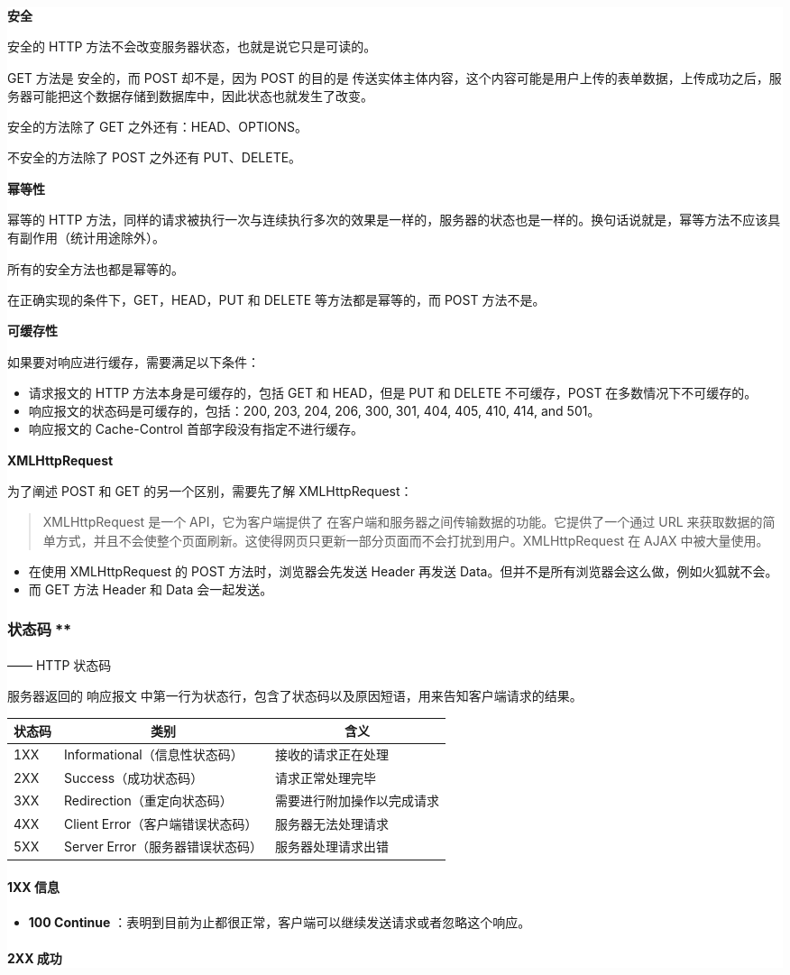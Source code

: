 **安全**

安全的 HTTP 方法不会改变服务器状态，也就是说它只是可读的。

GET 方法是 安全的，而 POST 却不是，因为 POST 的目的是 传送实体主体内容，这个内容可能是用户上传的表单数据，上传成功之后，服务器可能把这个数据存储到数据库中，因此状态也就发生了改变。

安全的方法除了 GET 之外还有：HEAD、OPTIONS。

不安全的方法除了 POST 之外还有 PUT、DELETE。

**幂等性**

幂等的 HTTP 方法，同样的请求被执行一次与连续执行多次的效果是一样的，服务器的状态也是一样的。换句话说就是，幂等方法不应该具有副作用（统计用途除外）。

所有的安全方法也都是幂等的。

在正确实现的条件下，GET，HEAD，PUT 和 DELETE 等方法都是幂等的，而 POST 方法不是。

**可缓存性**

如果要对响应进行缓存，需要满足以下条件：

-   请求报文的 HTTP 方法本身是可缓存的，包括 GET 和 HEAD，但是 PUT 和 DELETE 不可缓存，POST 在多数情况下不可缓存的。
-   响应报文的状态码是可缓存的，包括：200, 203, 204, 206, 300, 301, 404, 405, 410, 414, and 501。
-   响应报文的 Cache-Control 首部字段没有指定不进行缓存。

**XMLHttpRequest**

为了阐述 POST 和 GET 的另一个区别，需要先了解 XMLHttpRequest：

>   XMLHttpRequest 是一个 API，它为客户端提供了 在客户端和服务器之间传输数据的功能。它提供了一个通过 URL 来获取数据的简单方式，并且不会使整个页面刷新。这使得网页只更新一部分页面而不会打扰到用户。XMLHttpRequest 在 AJAX 中被大量使用。

-   在使用 XMLHttpRequest 的 POST 方法时，浏览器会先发送 Header 再发送 Data。但并不是所有浏览器会这么做，例如火狐就不会。
-   而 GET 方法 Header 和 Data 会一起发送。

### 状态码 **

—— HTTP 状态码

服务器返回的 响应报文 中第一行为状态行，包含了状态码以及原因短语，用来告知客户端请求的结果。

| 状态码 | 类别                             | 含义                       |
| ------ | -------------------------------- | -------------------------- |
| 1XX    | Informational（信息性状态码）    | 接收的请求正在处理         |
| 2XX    | Success（成功状态码）            | 请求正常处理完毕           |
| 3XX    | Redirection（重定向状态码）      | 需要进行附加操作以完成请求 |
| 4XX    | Client Error（客户端错误状态码） | 服务器无法处理请求         |
| 5XX    | Server Error（服务器错误状态码） | 服务器处理请求出错         |

#### 1XX 信息

-   **100 Continue** ：表明到目前为止都很正常，客户端可以继续发送请求或者忽略这个响应。

#### 2XX 成功
